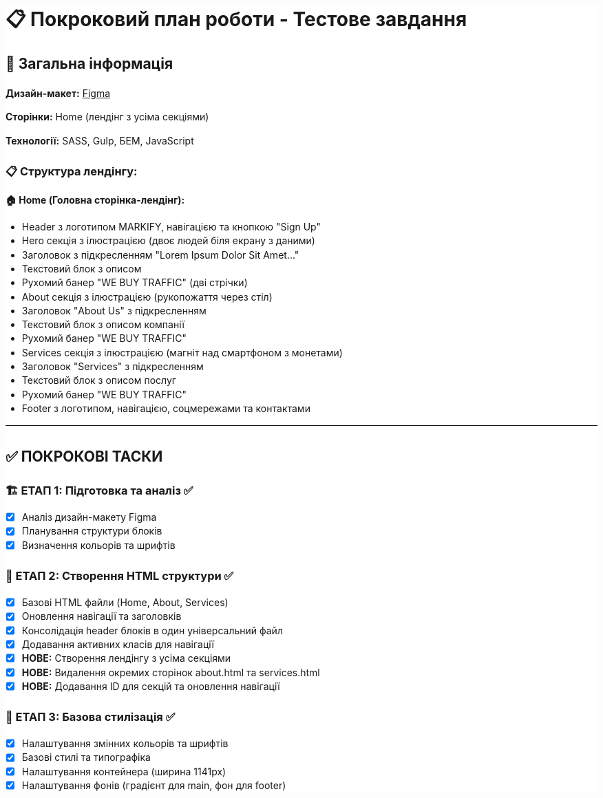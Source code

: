 # 📋 Покроковий план роботи - Тестове завдання

## 🎯 Загальна інформація

**Дизайн-макет:** [Figma](https://www.figma.com/design/vjcJMSXGYtedIpqLGC0P60/HTML_Developer_Test_task?node-id=2457-889&t=YceIecQo4QkvDtt5-4)

**Сторінки:** Home (лендінг з усіма секціями)

**Технології:** SASS, Gulp, БЕМ, JavaScript

### 📋 Структура лендінгу:

#### 🏠 **Home (Головна сторінка-лендінг):**
- Header з логотипом MARKIFY, навігацією та кнопкою "Sign Up"
- Hero секція з ілюстрацією (двоє людей біля екрану з даними)
- Заголовок з підкресленням "Lorem Ipsum Dolor Sit Amet..."
- Текстовий блок з описом
- Рухомий банер "WE BUY TRAFFIC" (дві стрічки)
- About секція з ілюстрацією (рукопожаття через стіл)
- Заголовок "About Us" з підкресленням
- Текстовий блок з описом компанії
- Рухомий банер "WE BUY TRAFFIC"
- Services секція з ілюстрацією (магніт над смартфоном з монетами)
- Заголовок "Services" з підкресленням
- Текстовий блок з описом послуг
- Рухомий банер "WE BUY TRAFFIC"
- Footer з логотипом, навігацією, соцмережами та контактами

---

## ✅ ПОКРОКОВІ ТАСКИ

### 🏗️ ЕТАП 1: Підготовка та аналіз ✅
- [x] Аналіз дизайн-макету Figma
- [x] Планування структури блоків
- [x] Визначення кольорів та шрифтів

### 📄 ЕТАП 2: Створення HTML структури ✅
- [x] Базові HTML файли (Home, About, Services)
- [x] Оновлення навігації та заголовків
- [x] Консолідація header блоків в один універсальний файл
- [x] Додавання активних класів для навігації
- [x] **НОВЕ:** Створення лендінгу з усіма секціями
- [x] **НОВЕ:** Видалення окремих сторінок about.html та services.html
- [x] **НОВЕ:** Додавання ID для секцій та оновлення навігації

### 🎨 ЕТАП 3: Базова стилізація ✅
- [x] Налаштування змінних кольорів та шрифтів
- [x] Базові стилі та типографіка
- [x] Налаштування контейнера (ширина 1141px)
- [x] Налаштування фонів (градієнт для main, фон для footer)
